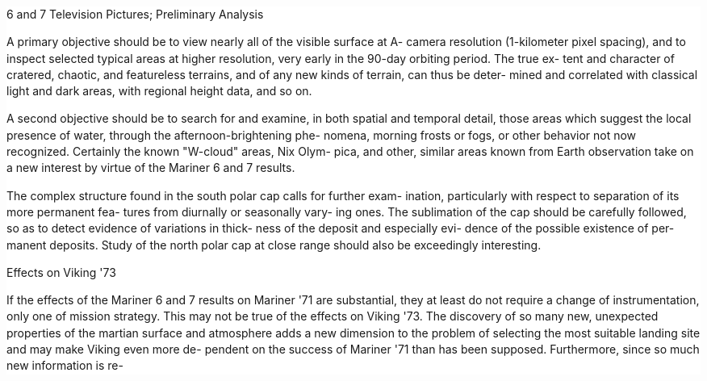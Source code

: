 

6 and 7 Television Pictures; Preliminary Analysis 

A primary objective should be to view 
nearly all of the visible surface at A- 
camera resolution (1-kilometer pixel 
spacing), and to inspect selected typical 
areas at higher resolution, very early in 
the 90-day orbiting period. The true ex- 
tent and character of cratered, chaotic, 
and featureless terrains, and of any new 
kinds of terrain, can thus be deter- 
mined and correlated with classical light 
and dark areas, with regional height 
data, and so on. 

A second objective should be to 
search for and examine, in both spatial 
and temporal detail, those areas which 
suggest the local presence of water, 
through the afternoon-brightening phe- 
nomena, morning frosts or fogs, or other 
behavior not now recognized. Certainly 
the known "W-cloud" areas, Nix Olym- 
pica, and other, similar areas known 
from Earth observation take on a new 
interest by virtue of the Mariner 6 and 
7 results. 

The complex structure found in the 
south polar cap calls for further exam- 
ination, particularly with respect to 
separation of its more permanent fea- 
tures from diurnally or seasonally vary- 
ing ones. The sublimation of the cap 
should be carefully followed, so as to 
detect evidence of variations in thick- 
ness of the deposit and especially evi- 
dence of the possible existence of per- 
manent deposits. Study of the north 
polar cap at close range should also be 
exceedingly interesting. 

Effects on Viking &#39;73 

If the effects of the Mariner 6 and 7 
results on Mariner &#39;71 are substantial, 
they at least do not require a change of 
instrumentation, only one of mission 
strategy. This may not be true of the 
effects on Viking &#39;73. The discovery of 
so many new, unexpected properties of 
the martian surface and atmosphere 
adds a new dimension to the problem of 
selecting the most suitable landing site 
and may make Viking even more de- 
pendent on the success of Mariner &#39;71 
than has been supposed. Furthermore, 
since so much new information is re- 
